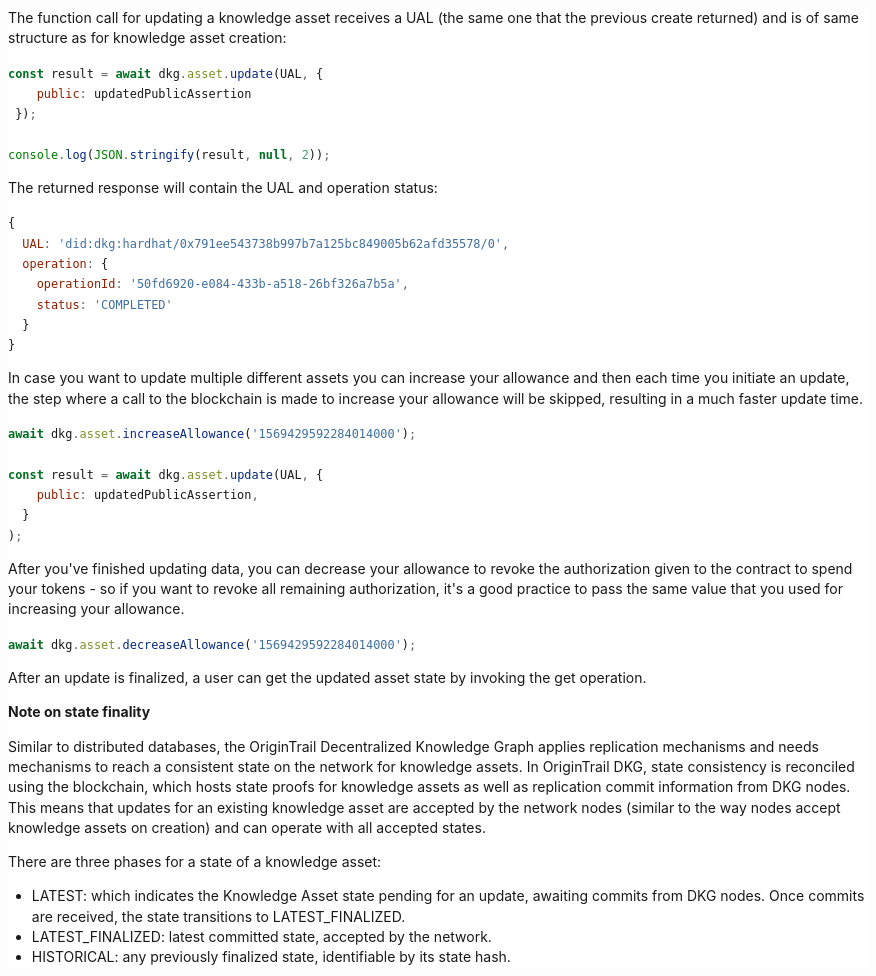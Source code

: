 The function call for updating a knowledge asset receives a UAL (the same one that the previous create returned) and is of same structure as for knowledge asset creation:

```javascript
const result = await dkg.asset.update(UAL, {
    public: updatedPublicAssertion
 });

console.log(JSON.stringify(result, null, 2));
```

The returned response will contain the UAL and operation status:

```javascript
{
  UAL: 'did:dkg:hardhat/0x791ee543738b997b7a125bc849005b62afd35578/0',
  operation: {
    operationId: '50fd6920-e084-433b-a518-26bf326a7b5a',
    status: 'COMPLETED'
  }
}
```

In case you want to update multiple different assets you can increase your allowance and then each time you initiate an update, the step where a call to the blockchain is made to increase your allowance will be skipped, resulting in a much faster update time.

```javascript
await dkg.asset.increaseAllowance('1569429592284014000');

const result = await dkg.asset.update(UAL, {
    public: updatedPublicAssertion,
  }
);
```

After you've finished updating data, you can decrease your allowance to revoke the authorization given to the contract to spend your tokens - so if you want to revoke all remaining authorization, it's a good practice to pass the same value that you used for increasing your allowance.

```javascript
await dkg.asset.decreaseAllowance('1569429592284014000');
```

After an update is finalized, a user can get the updated asset state by invoking the get operation.

**Note on state finality**

Similar to distributed databases, the OriginTrail Decentralized Knowledge Graph applies replication mechanisms and needs mechanisms to reach a consistent state on the network for knowledge assets. In OriginTrail DKG, state consistency is reconciled using the blockchain, which hosts state proofs for knowledge assets as well as replication commit information from DKG nodes. This means that updates for an existing knowledge asset are accepted by the network nodes (similar to the way nodes accept knowledge assets on creation) and can operate with all accepted states.

There are three phases for a state of a knowledge asset:

* LATEST: which indicates the Knowledge Asset state pending for an update, awaiting commits from DKG nodes. Once commits are received, the state transitions to LATEST\_FINALIZED.
* LATEST\_FINALIZED: latest committed state, accepted by the network.
* HISTORICAL: any previously finalized state, identifiable by its state hash.
